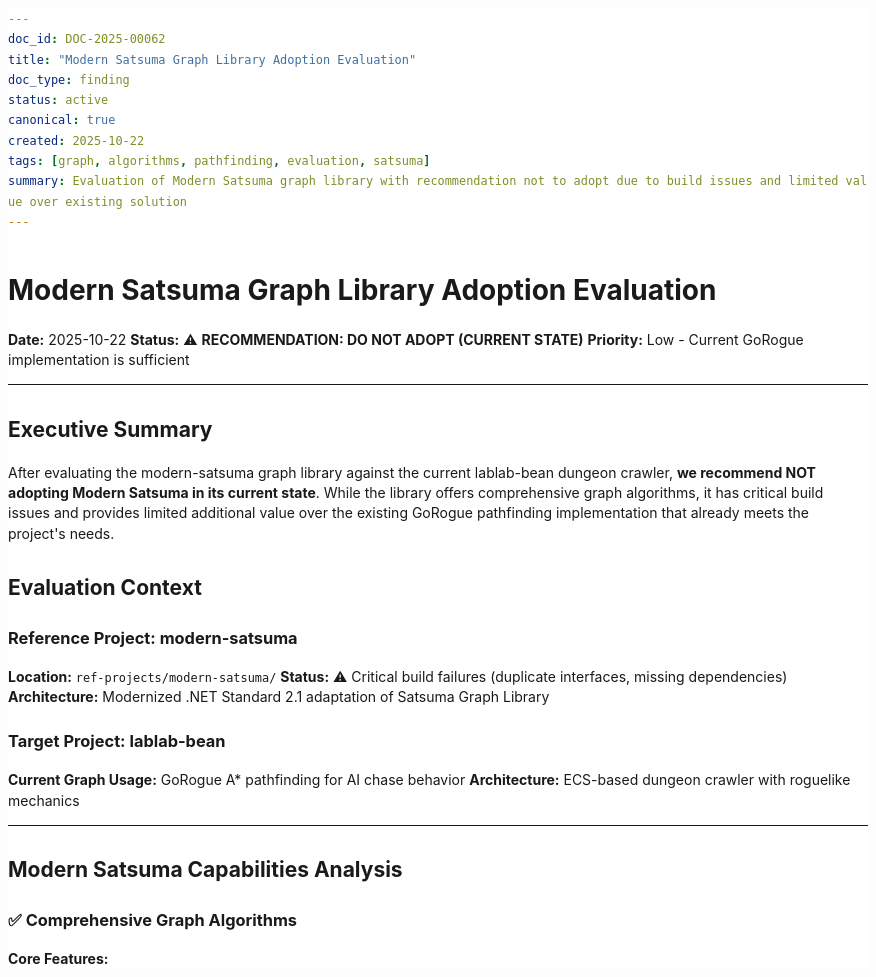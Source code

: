 ```yaml
---
doc_id: DOC-2025-00062
title: "Modern Satsuma Graph Library Adoption Evaluation"
doc_type: finding
status: active
canonical: true
created: 2025-10-22
tags: [graph, algorithms, pathfinding, evaluation, satsuma]
summary: Evaluation of Modern Satsuma graph library with recommendation not to adopt due to build issues and limited value over existing solution
---
```


# Modern Satsuma Graph Library Adoption Evaluation

**Date:** 2025-10-22
**Status:** ⚠️ **RECOMMENDATION: DO NOT ADOPT (CURRENT STATE)**
**Priority:** Low - Current GoRogue implementation is sufficient

---

## Executive Summary

After evaluating the modern-satsuma graph library against the current lablab-bean dungeon crawler, **we recommend NOT adopting Modern Satsuma in its current state**. While the library offers comprehensive graph algorithms, it has critical build issues and provides limited additional value over the existing GoRogue pathfinding implementation that already meets the project's needs.

## Evaluation Context

### Reference Project: modern-satsuma

**Location:** `ref-projects/modern-satsuma/`
**Status:** ⚠️ Critical build failures (duplicate interfaces, missing dependencies)
**Architecture:** Modernized .NET Standard 2.1 adaptation of Satsuma Graph Library

### Target Project: lablab-bean

**Current Graph Usage:** GoRogue A* pathfinding for AI chase behavior
**Architecture:** ECS-based dungeon crawler with roguelike mechanics

---

## Modern Satsuma Capabilities Analysis

### ✅ Comprehensive Graph Algorithms

**Core Features:**
